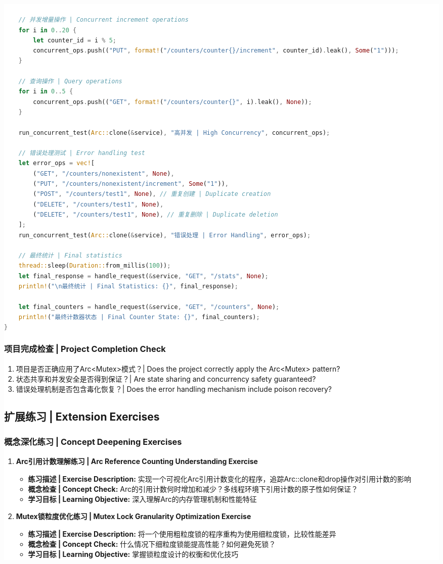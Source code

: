 ```rust
    
    // 并发增量操作 | Concurrent increment operations
    for i in 0..20 {
        let counter_id = i % 5;
        concurrent_ops.push(("PUT", format!("/counters/counter{}/increment", counter_id).leak(), Some("1")));
    }
    
    // 查询操作 | Query operations
    for i in 0..5 {
        concurrent_ops.push(("GET", format!("/counters/counter{}", i).leak(), None));
    }
    
    run_concurrent_test(Arc::clone(&service), "高并发 | High Concurrency", concurrent_ops);
    
    // 错误处理测试 | Error handling test
    let error_ops = vec![
        ("GET", "/counters/nonexistent", None),
        ("PUT", "/counters/nonexistent/increment", Some("1")),
        ("POST", "/counters/test1", None), // 重复创建 | Duplicate creation
        ("DELETE", "/counters/test1", None),
        ("DELETE", "/counters/test1", None), // 重复删除 | Duplicate deletion
    ];
    run_concurrent_test(Arc::clone(&service), "错误处理 | Error Handling", error_ops);
    
    // 最终统计 | Final statistics
    thread::sleep(Duration::from_millis(100));
    let final_response = handle_request(&service, "GET", "/stats", None);
    println!("\n最终统计 | Final Statistics: {}", final_response);
    
    let final_counters = handle_request(&service, "GET", "/counters", None);
    println!("最终计数器状态 | Final Counter State: {}", final_counters);
}
```

### 项目完成检查 | Project Completion Check
1. 项目是否正确应用了Arc<Mutex<T>>模式？| Does the project correctly apply the Arc<Mutex<T>> pattern?
2. 状态共享和并发安全是否得到保证？| Are state sharing and concurrency safety guaranteed?
3. 错误处理机制是否包含毒化恢复？| Does the error handling mechanism include poison recovery?

## 扩展练习 | Extension Exercises

### 概念深化练习 | Concept Deepening Exercises

1. **Arc引用计数理解练习 | Arc Reference Counting Understanding Exercise**
   - **练习描述 | Exercise Description:** 实现一个可视化Arc引用计数变化的程序，追踪Arc::clone和drop操作对引用计数的影响
   - **概念检查 | Concept Check:** Arc的引用计数何时增加和减少？多线程环境下引用计数的原子性如何保证？
   - **学习目标 | Learning Objective:** 深入理解Arc的内存管理机制和性能特征

2. **Mutex锁粒度优化练习 | Mutex Lock Granularity Optimization Exercise**
   - **练习描述 | Exercise Description:** 将一个使用粗粒度锁的程序重构为使用细粒度锁，比较性能差异
   - **概念检查 | Concept Check:** 什么情况下细粒度锁能提高性能？如何避免死锁？
   - **学习目标 | Learning Objective:** 掌握锁粒度设计的权衡和优化技巧
